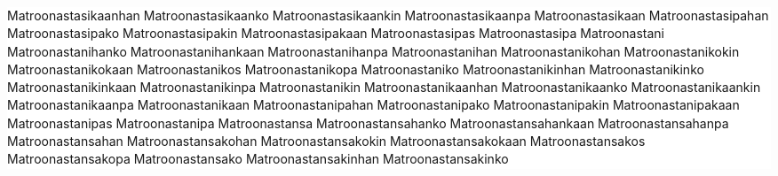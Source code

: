 Matroonastasikaanhan
Matroonastasikaanko
Matroonastasikaankin
Matroonastasikaanpa
Matroonastasikaan
Matroonastasipahan
Matroonastasipako
Matroonastasipakin
Matroonastasipakaan
Matroonastasipas
Matroonastasipa
Matroonastani
Matroonastanihanko
Matroonastanihankaan
Matroonastanihanpa
Matroonastanihan
Matroonastanikohan
Matroonastanikokin
Matroonastanikokaan
Matroonastanikos
Matroonastanikopa
Matroonastaniko
Matroonastanikinhan
Matroonastanikinko
Matroonastanikinkaan
Matroonastanikinpa
Matroonastanikin
Matroonastanikaanhan
Matroonastanikaanko
Matroonastanikaankin
Matroonastanikaanpa
Matroonastanikaan
Matroonastanipahan
Matroonastanipako
Matroonastanipakin
Matroonastanipakaan
Matroonastanipas
Matroonastanipa
Matroonastansa
Matroonastansahanko
Matroonastansahankaan
Matroonastansahanpa
Matroonastansahan
Matroonastansakohan
Matroonastansakokin
Matroonastansakokaan
Matroonastansakos
Matroonastansakopa
Matroonastansako
Matroonastansakinhan
Matroonastansakinko
